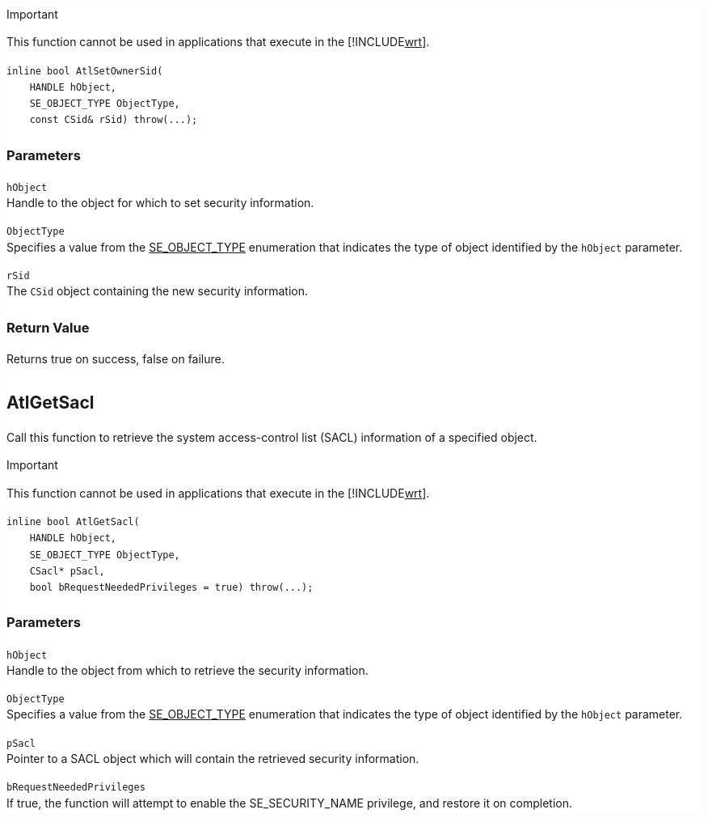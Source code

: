 > [!IMPORTANT]
>  This function cannot be used in applications that execute in the [!INCLUDE[wrt](../../atl/reference/includes/wrt_md.md)].  
  
```
inline bool AtlSetOwnerSid(
    HANDLE hObject,
    SE_OBJECT_TYPE ObjectType,
    const CSid& rSid) throw(...);
```  
  
### Parameters  
 `hObject`  
 Handle to the object for which to set security information.  
  
 `ObjectType`  
 Specifies a value from the [SE_OBJECT_TYPE](http://msdn.microsoft.com/library/windows/desktop/aa379593) enumeration that indicates the type of object identified by the `hObject` parameter.  
  
 `rSid`  
 The `CSid` object containing the new security information.  
  
### Return Value  
 Returns true on success, false on failure.  
  
##  <a name="atlgetsacl"></a>  AtlGetSacl  
 Call this function to retrieve the system access-control list (SACL) information of a specified object.  
  
> [!IMPORTANT]
>  This function cannot be used in applications that execute in the [!INCLUDE[wrt](../../atl/reference/includes/wrt_md.md)].  
  
```
inline bool AtlGetSacl(
    HANDLE hObject,
    SE_OBJECT_TYPE ObjectType,
    CSacl* pSacl,
    bool bRequestNeededPrivileges = true) throw(...);
```  
  
### Parameters  
 `hObject`  
 Handle to the object from which to retrieve the security information.  
  
 `ObjectType`  
 Specifies a value from the [SE_OBJECT_TYPE](http://msdn.microsoft.com/library/windows/desktop/aa379593) enumeration that indicates the type of object identified by the `hObject` parameter.  
  
 `pSacl`  
 Pointer to a SACL object which will contain the retrieved security information.  
  
 `bRequestNeededPrivileges`  
 If true, the function will attempt to enable the SE_SECURITY_NAME privilege, and restore it on completion.  
  